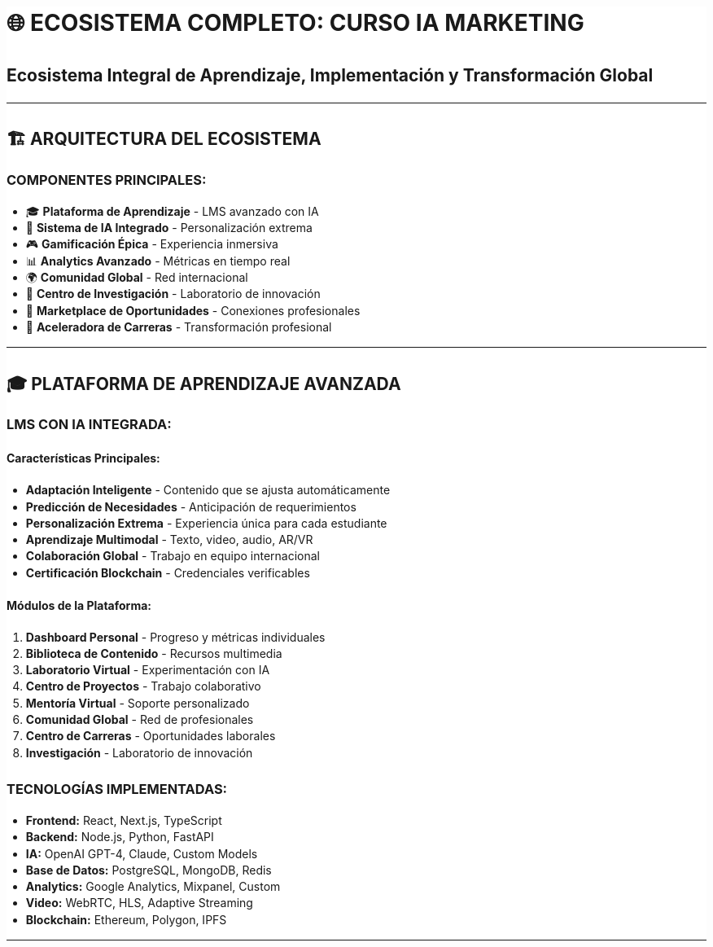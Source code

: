 # 🌐 ECOSISTEMA COMPLETO: CURSO IA MARKETING
## Ecosistema Integral de Aprendizaje, Implementación y Transformación Global

---

## 🏗️ **ARQUITECTURA DEL ECOSISTEMA**

### **COMPONENTES PRINCIPALES:**
- 🎓 **Plataforma de Aprendizaje** - LMS avanzado con IA
- 🤖 **Sistema de IA Integrado** - Personalización extrema
- 🎮 **Gamificación Épica** - Experiencia inmersiva
- 📊 **Analytics Avanzado** - Métricas en tiempo real
- 🌍 **Comunidad Global** - Red internacional
- 🔬 **Centro de Investigación** - Laboratorio de innovación
- 💼 **Marketplace de Oportunidades** - Conexiones profesionales
- 🚀 **Aceleradora de Carreras** - Transformación profesional

---

## 🎓 **PLATAFORMA DE APRENDIZAJE AVANZADA**

### **LMS CON IA INTEGRADA:**

#### **Características Principales:**
- **Adaptación Inteligente** - Contenido que se ajusta automáticamente
- **Predicción de Necesidades** - Anticipación de requerimientos
- **Personalización Extrema** - Experiencia única para cada estudiante
- **Aprendizaje Multimodal** - Texto, video, audio, AR/VR
- **Colaboración Global** - Trabajo en equipo internacional
- **Certificación Blockchain** - Credenciales verificables

#### **Módulos de la Plataforma:**
1. **Dashboard Personal** - Progreso y métricas individuales
2. **Biblioteca de Contenido** - Recursos multimedia
3. **Laboratorio Virtual** - Experimentación con IA
4. **Centro de Proyectos** - Trabajo colaborativo
5. **Mentoría Virtual** - Soporte personalizado
6. **Comunidad Global** - Red de profesionales
7. **Centro de Carreras** - Oportunidades laborales
8. **Investigación** - Laboratorio de innovación

### **TECNOLOGÍAS IMPLEMENTADAS:**
- **Frontend:** React, Next.js, TypeScript
- **Backend:** Node.js, Python, FastAPI
- **IA:** OpenAI GPT-4, Claude, Custom Models
- **Base de Datos:** PostgreSQL, MongoDB, Redis
- **Analytics:** Google Analytics, Mixpanel, Custom
- **Video:** WebRTC, HLS, Adaptive Streaming
- **Blockchain:** Ethereum, Polygon, IPFS

---